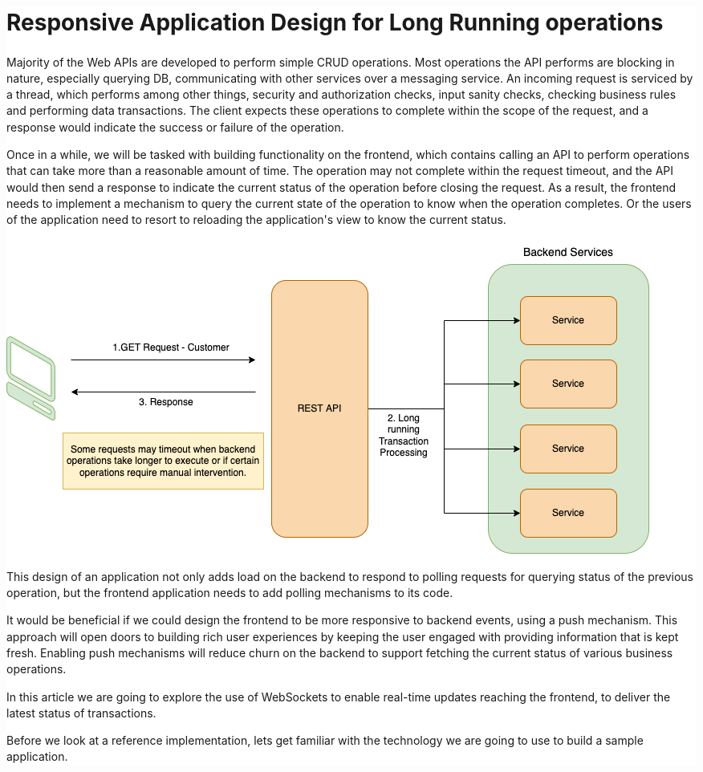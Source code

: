 # Responsive Application Design for Long Running operations

Majority of the Web APIs are developed to perform simple CRUD operations. Most operations the API performs are blocking in nature, especially querying DB, communicating with other services over a messaging service. An incoming request is serviced by a thread, which performs among other things, security and authorization checks, input sanity checks, checking business rules and performing data transactions. The client expects these operations to complete within the scope of the request, and a response would indicate the success or failure of the operation.

Once in a while, we will be tasked with building functionality on the frontend, which contains calling an API to perform operations that can take more than a reasonable amount of time. The operation may not complete within the request timeout, and the API would then send a response to indicate the current status of the operation before closing the request. As a result, the frontend needs to implement a mechanism to query the current state of the operation to know when the operation completes. Or the users of the application need to resort to reloading the application's view to know the current status.

![Long running processing](images/LongRunningBlocking.png "Long running operations")

This design of an application not only adds load on the backend to respond to polling requests for querying status of the previous operation, but the frontend application needs to add polling mechanisms to its code.

It would be beneficial if we could design the frontend to be more responsive to backend events, using a push mechanism. This approach will open doors to building rich user experiences by keeping the user engaged with providing information that is kept fresh. Enabling push mechanisms will reduce churn on the backend to support fetching the current status of various business operations.

In this article we are going to explore the use of WebSockets to enable real-time updates reaching the frontend, to deliver the latest status of transactions.

Before we look at a reference implementation, lets get familiar with the technology we are going to use to build a sample application.
